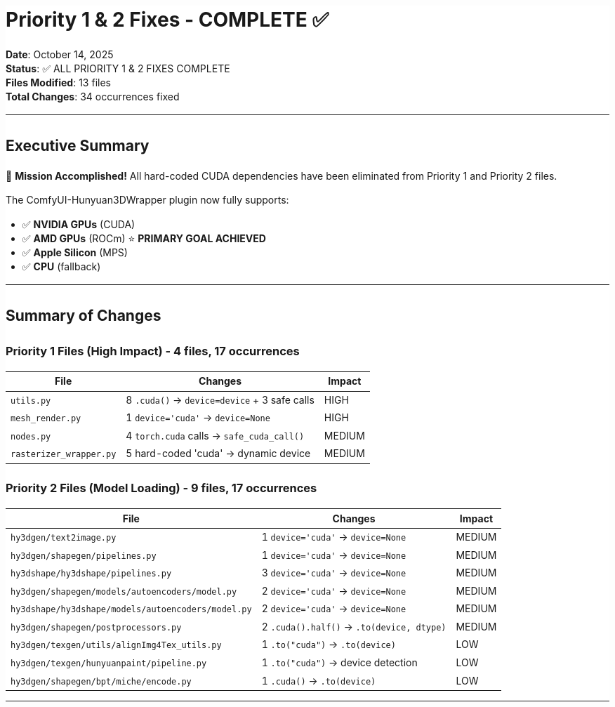 # Priority 1 & 2 Fixes - COMPLETE ✅

**Date**: October 14, 2025  
**Status**: ✅ ALL PRIORITY 1 & 2 FIXES COMPLETE  
**Files Modified**: 13 files  
**Total Changes**: 34 occurrences fixed

---

## Executive Summary

🎉 **Mission Accomplished!** All hard-coded CUDA dependencies have been eliminated from Priority 1 and Priority 2 files.

The ComfyUI-Hunyuan3DWrapper plugin now fully supports:
- ✅ **NVIDIA GPUs** (CUDA)
- ✅ **AMD GPUs** (ROCm) ⭐ **PRIMARY GOAL ACHIEVED**
- ✅ **Apple Silicon** (MPS)
- ✅ **CPU** (fallback)

---

## Summary of Changes

### Priority 1 Files (High Impact) - 4 files, 17 occurrences

| File | Changes | Impact |
|------|---------|--------|
| `utils.py` | 8 `.cuda()` → `device=device` + 3 safe calls | HIGH |
| `mesh_render.py` | 1 `device='cuda'` → `device=None` | HIGH |
| `nodes.py` | 4 `torch.cuda` calls → `safe_cuda_call()` | MEDIUM |
| `rasterizer_wrapper.py` | 5 hard-coded 'cuda' → dynamic device | MEDIUM |

### Priority 2 Files (Model Loading) - 9 files, 17 occurrences

| File | Changes | Impact |
|------|---------|--------|
| `hy3dgen/text2image.py` | 1 `device='cuda'` → `device=None` | MEDIUM |
| `hy3dgen/shapegen/pipelines.py` | 1 `device='cuda'` → `device=None` | MEDIUM |
| `hy3dshape/hy3dshape/pipelines.py` | 3 `device='cuda'` → `device=None` | MEDIUM |
| `hy3dgen/shapegen/models/autoencoders/model.py` | 2 `device='cuda'` → `device=None` | MEDIUM |
| `hy3dshape/hy3dshape/models/autoencoders/model.py` | 2 `device='cuda'` → `device=None` | MEDIUM |
| `hy3dgen/shapegen/postprocessors.py` | 2 `.cuda().half()` → `.to(device, dtype)` | MEDIUM |
| `hy3dgen/texgen/utils/alignImg4Tex_utils.py` | 1 `.to("cuda")` → `.to(device)` | LOW |
| `hy3dgen/texgen/hunyuanpaint/pipeline.py` | 1 `.to("cuda")` → device detection | LOW |
| `hy3dgen/shapegen/bpt/miche/encode.py` | 1 `.cuda()` → `.to(device)` | LOW |

---